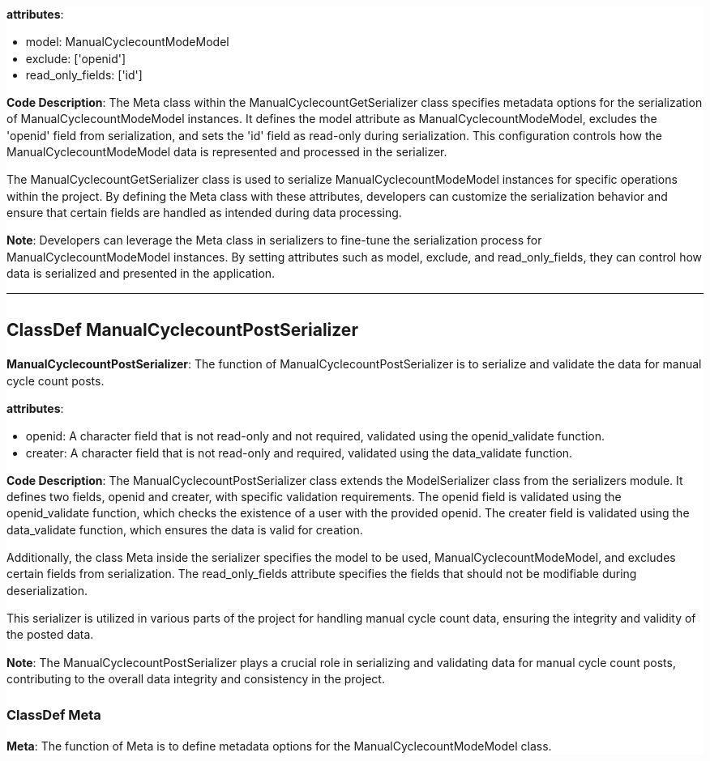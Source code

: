 **attributes**:
- model: ManualCyclecountModeModel
- exclude: ['openid']
- read_only_fields: ['id']

**Code Description**:
The Meta class within the ManualCyclecountGetSerializer class specifies metadata options for the serialization of ManualCyclecountModeModel instances. It defines the model attribute as ManualCyclecountModeModel, excludes the 'openid' field from serialization, and sets the 'id' field as read-only during serialization. This configuration controls how the ManualCyclecountModeModel data is represented and processed in the serializer.

The ManualCyclecountGetSerializer class is used to serialize ManualCyclecountModeModel instances for specific operations within the project. By defining the Meta class with these attributes, developers can customize the serialization behavior and ensure that certain fields are handled as intended during data processing.

**Note**:
Developers can leverage the Meta class in serializers to fine-tune the serialization process for ManualCyclecountModeModel instances. By setting attributes such as model, exclude, and read_only_fields, they can control how data is serialized and presented in the application.
***
## ClassDef ManualCyclecountPostSerializer
**ManualCyclecountPostSerializer**: The function of ManualCyclecountPostSerializer is to serialize and validate the data for manual cycle count posts.

**attributes**:
- openid: A character field that is not read-only and not required, validated using the openid_validate function.
- creater: A character field that is not read-only and required, validated using the data_validate function.

**Code Description**:
The ManualCyclecountPostSerializer class extends the ModelSerializer class from the serializers module. It defines two fields, openid and creater, with specific validation requirements. The openid field is validated using the openid_validate function, which checks the existence of a user with the provided openid. The creater field is validated using the data_validate function, which ensures the data is valid for creation.

Additionally, the class Meta inside the serializer specifies the model to be used, ManualCyclecountModeModel, and excludes certain fields from serialization. The read_only_fields attribute specifies the fields that should not be modifiable during deserialization.

This serializer is utilized in various parts of the project for handling manual cycle count data, ensuring the integrity and validity of the posted data.

**Note**: The ManualCyclecountPostSerializer plays a crucial role in serializing and validating data for manual cycle count posts, contributing to the overall data integrity and consistency in the project.
### ClassDef Meta
**Meta**: The function of Meta is to define metadata options for the ManualCyclecountModeModel class.
